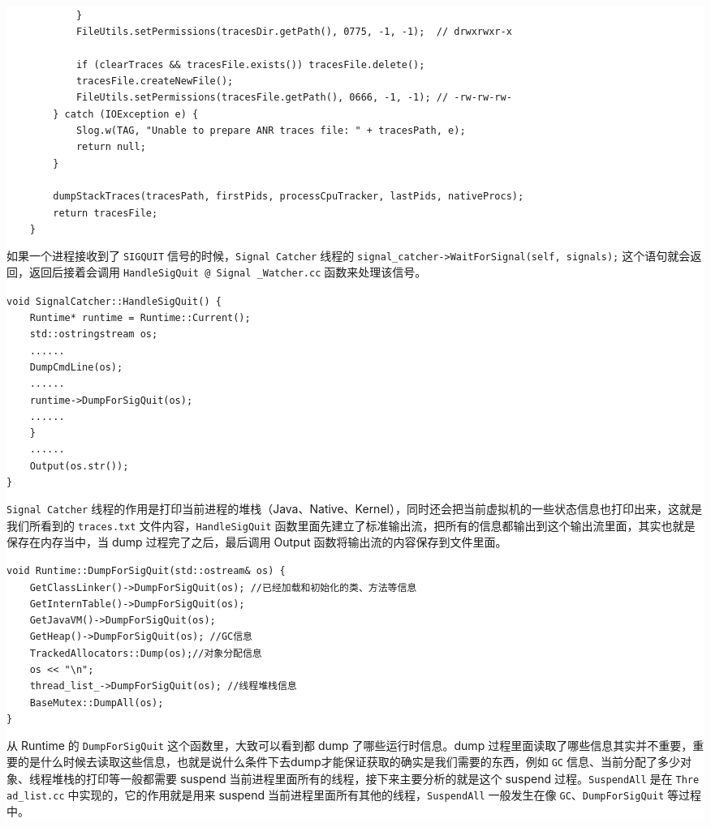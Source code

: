 ```
            }
            FileUtils.setPermissions(tracesDir.getPath(), 0775, -1, -1);  // drwxrwxr-x

            if (clearTraces && tracesFile.exists()) tracesFile.delete();
            tracesFile.createNewFile();
            FileUtils.setPermissions(tracesFile.getPath(), 0666, -1, -1); // -rw-rw-rw-
        } catch (IOException e) {
            Slog.w(TAG, "Unable to prepare ANR traces file: " + tracesPath, e);
            return null;
        }

        dumpStackTraces(tracesPath, firstPids, processCpuTracker, lastPids, nativeProcs);
        return tracesFile;
    }
```

如果一个进程接收到了 `SIGQUIT` 信号的时候，`Signal Catcher` 线程的 `signal_catcher->WaitForSignal(self, signals);` 这个语句就会返回，返回后接着会调用 `HandleSigQuit @ Signal _Watcher.cc` 函数来处理该信号。

```
void SignalCatcher::HandleSigQuit() {
    Runtime* runtime = Runtime::Current();
    std::ostringstream os;
    ......
    DumpCmdLine(os);
    ......
    runtime->DumpForSigQuit(os);
    ......
    }
    ......
    Output(os.str());
}
```

`Signal Catcher` 线程的作用是打印当前进程的堆栈（Java、Native、Kernel），同时还会把当前虚拟机的一些状态信息也打印出来，这就是我们所看到的 `traces.txt` 文件内容，`HandleSigQuit` 函数里面先建立了标准输出流，把所有的信息都输出到这个输出流里面，其实也就是保存在内存当中，当 dump 过程完了之后，最后调用 Output 函数将输出流的内容保存到文件里面。

```
void Runtime::DumpForSigQuit(std::ostream& os) {
    GetClassLinker()->DumpForSigQuit(os); //已经加载和初始化的类、方法等信息
    GetInternTable()->DumpForSigQuit(os);
    GetJavaVM()->DumpForSigQuit(os);
    GetHeap()->DumpForSigQuit(os); //GC信息
    TrackedAllocators::Dump(os);//对象分配信息
    os << "\n";
    thread_list_->DumpForSigQuit(os); //线程堆栈信息
    BaseMutex::DumpAll(os);
}
```

从 Runtime 的 `DumpForSigQuit` 这个函数里，大致可以看到都 dump 了哪些运行时信息。dump 过程里面读取了哪些信息其实并不重要，重要的是什么时候去读取这些信息，也就是说什么条件下去dump才能保证获取的确实是我们需要的东西，例如 `GC` 信息、当前分配了多少对象、线程堆栈的打印等一般都需要 suspend 当前进程里面所有的线程，接下来主要分析的就是这个 suspend 过程。`SuspendAll` 是在 `Thread_list.cc` 中实现的，它的作用就是用来 suspend 当前进程里面所有其他的线程，`SuspendAll` 一般发生在像 `GC`、`DumpForSigQuit` 等过程中。
